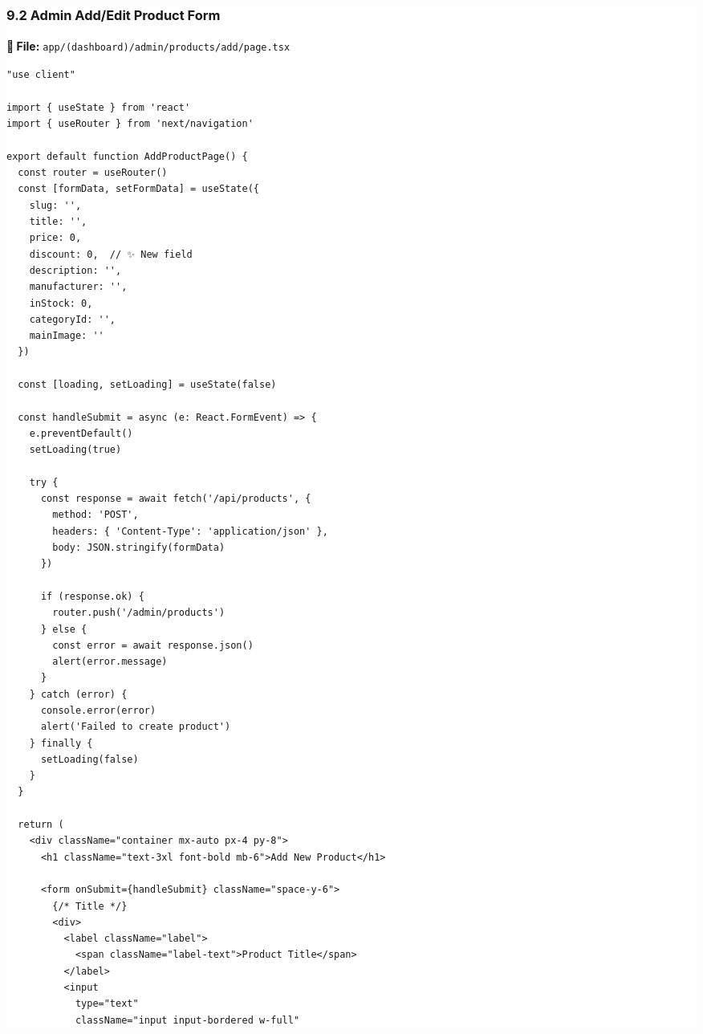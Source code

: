 ### 9.2 Admin Add/Edit Product Form

**📁 File:** `app/(dashboard)/admin/products/add/page.tsx`

```tsx
"use client"

import { useState } from 'react'
import { useRouter } from 'next/navigation'

export default function AddProductPage() {
  const router = useRouter()
  const [formData, setFormData] = useState({
    slug: '',
    title: '',
    price: 0,
    discount: 0,  // ✨ New field
    description: '',
    manufacturer: '',
    inStock: 0,
    categoryId: '',
    mainImage: ''
  })

  const [loading, setLoading] = useState(false)

  const handleSubmit = async (e: React.FormEvent) => {
    e.preventDefault()
    setLoading(true)

    try {
      const response = await fetch('/api/products', {
        method: 'POST',
        headers: { 'Content-Type': 'application/json' },
        body: JSON.stringify(formData)
      })

      if (response.ok) {
        router.push('/admin/products')
      } else {
        const error = await response.json()
        alert(error.message)
      }
    } catch (error) {
      console.error(error)
      alert('Failed to create product')
    } finally {
      setLoading(false)
    }
  }

  return (
    <div className="container mx-auto px-4 py-8">
      <h1 className="text-3xl font-bold mb-6">Add New Product</h1>

      <form onSubmit={handleSubmit} className="space-y-6">
        {/* Title */}
        <div>
          <label className="label">
            <span className="label-text">Product Title</span>
          </label>
          <input
            type="text"
            className="input input-bordered w-full"
```